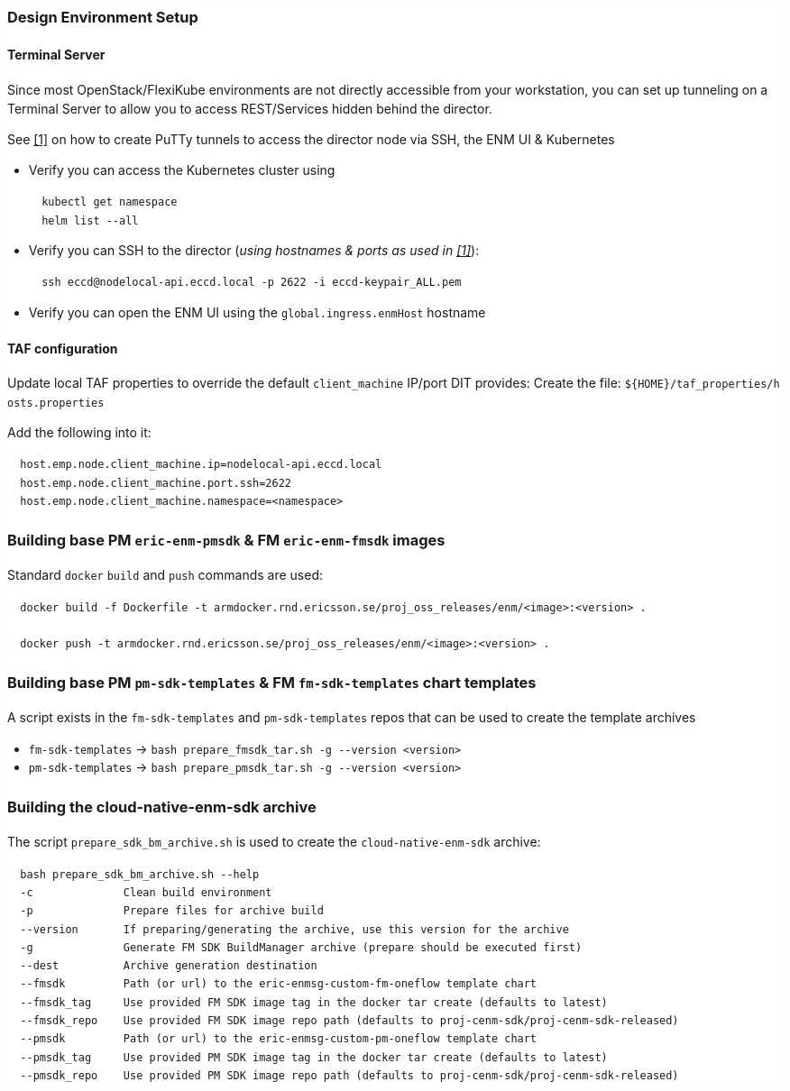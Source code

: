 ### Design Environment Setup

#### Terminal Server

Since most OpenStack/FlexiKube environments are not directly accessible from your workstation, you can set up tunneling
on a Terminal Server to allow you to access REST/Services hidden behind the director.

See [[1]](#references) on how to create PuTTy tunnels to access the director node via SSH, the ENM UI & Kubernetes

* Verify you can access the Kubernetes cluster using

        kubectl get namespace
        helm list --all

* Verify you can SSH to the director (_using hostnames & ports as used in [[1]](#references)_):
      
        ssh eccd@nodelocal-api.eccd.local -p 2622 -i eccd-keypair_ALL.pem

* Verify you can open the ENM UI using the `global.ingress.enmHost` hostname


#### TAF configuration

Update local TAF properties to override the default `client_machine` IP/port DIT provides:
Create the file: `${HOME}/taf_properties/hosts.properties`

Add the following into it:

      host.emp.node.client_machine.ip=nodelocal-api.eccd.local
      host.emp.node.client_machine.port.ssh=2622
      host.emp.node.client_machine.namespace=<namespace>

### Building base PM `eric-enm-pmsdk` & FM `eric-enm-fmsdk` images

Standard `docker` `build` and `push` commands are used:

      docker build -f Dockerfile -t armdocker.rnd.ericsson.se/proj_oss_releases/enm/<image>:<version> .

      docker push -t armdocker.rnd.ericsson.se/proj_oss_releases/enm/<image>:<version> .


### Building base PM `pm-sdk-templates` & FM `fm-sdk-templates` chart templates

A script exists in the `fm-sdk-templates` and `pm-sdk-templates` repos that can be used to create the template archives

* `fm-sdk-templates` -> `bash prepare_fmsdk_tar.sh -g --version <version>`
* `pm-sdk-templates` -> `bash prepare_pmsdk_tar.sh -g --version <version>`

### Building the cloud-native-enm-sdk archive

The script `prepare_sdk_bm_archive.sh` is used to create the `cloud-native-enm-sdk` archive:

      bash prepare_sdk_bm_archive.sh --help
      -c              Clean build environment
      -p              Prepare files for archive build
      --version       If preparing/generating the archive, use this version for the archive
      -g              Generate FM SDK BuildManager archive (prepare should be executed first)
      --dest          Archive generation destination
      --fmsdk         Path (or url) to the eric-enmsg-custom-fm-oneflow template chart
      --fmsdk_tag     Use provided FM SDK image tag in the docker tar create (defaults to latest)
      --fmsdk_repo    Use provided FM SDK image repo path (defaults to proj-cenm-sdk/proj-cenm-sdk-released)
      --pmsdk         Path (or url) to the eric-enmsg-custom-pm-oneflow template chart
      --pmsdk_tag     Use provided PM SDK image tag in the docker tar create (defaults to latest)
      --pmsdk_repo    Use provided PM SDK image repo path (defaults to proj-cenm-sdk/proj-cenm-sdk-released)